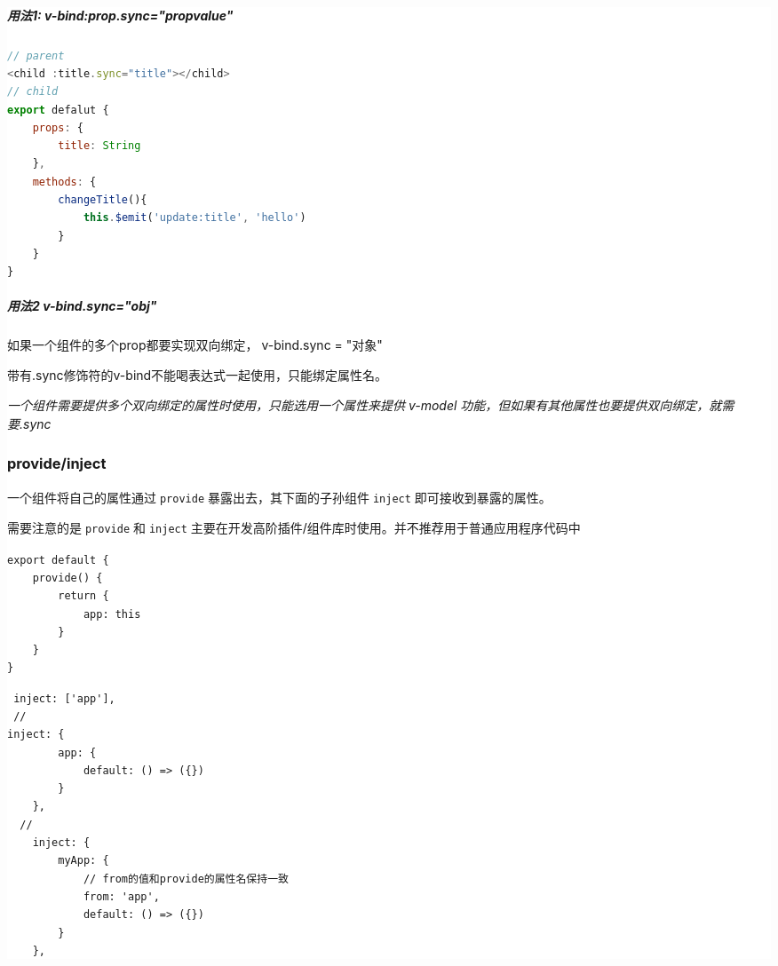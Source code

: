 ##### 用法1: v-bind:prop.sync="propvalue"

```javascript
// parent
<child :title.sync="title"></child>
// child
export defalut {
    props: {
        title: String  
    },
    methods: {
        changeTitle(){
            this.$emit('update:title', 'hello')
        }
    }
}
```

##### 用法2 v-bind.sync="obj"

如果一个组件的多个prop都要实现双向绑定， v-bind.sync = "对象"

带有.sync修饰符的v-bind不能喝表达式一起使用，只能绑定属性名。

*一个组件需要提供多个双向绑定的属性时使用，只能选用一个属性来提供 v-model 功能，但如果有其他属性也要提供双向绑定，就需要.sync*

### provide/inject

一个组件将自己的属性通过 `provide` 暴露出去，其下面的子孙组件 `inject` 即可接收到暴露的属性。

需要注意的是 `provide` 和 `inject` 主要在开发高阶插件/组件库时使用。并不推荐用于普通应用程序代码中

```
export default {
    provide() {
        return {
            app: this
        }
    } 
}
```

```
 inject: ['app'],
 // 
inject: {
        app: {
            default: () => ({})
        }
    },
  //   
    inject: {
        myApp: {
            // from的值和provide的属性名保持一致
            from: 'app',
            default: () => ({})
        }
    },

```
